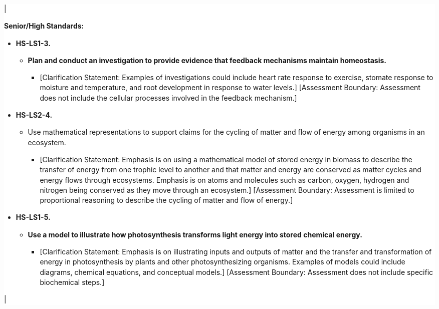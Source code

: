 | <p><strong>Senior/High Standards:</strong></p><ul><li><p><strong>HS-LS1-3.</strong></p><ul><li><p><strong>Plan and conduct an investigation to provide evidence that feedback mechanisms maintain homeostasis.</strong></p><ul><li>[Clarification Statement: Examples of investigations could include heart rate response to exercise, stomate response to moisture and temperature, and root development in response to water levels.] [Assessment Boundary: Assessment does not include the cellular processes involved in the feedback mechanism.]</li></ul></li></ul></li><li><p><strong>HS-LS2-4.</strong></p><ul><li><p>Use mathematical representations to support claims for the cycling of matter and flow of energy among organisms in an ecosystem.</p><ul><li>[Clarification Statement: Emphasis is on using a mathematical model of stored energy in biomass to describe the transfer of energy from one trophic level to another and that matter and energy are conserved as matter cycles and energy flows through ecosystems. Emphasis is on atoms and molecules such as carbon, oxygen, hydrogen and nitrogen being conserved as they move through an ecosystem.] [Assessment Boundary: Assessment is limited to proportional reasoning to describe the cycling of matter and flow of energy.]</li></ul></li></ul></li><li><p><strong>HS-LS1-5.</strong></p><ul><li><p><strong>Use a model to illustrate how photosynthesis transforms light energy into stored chemical energy.</strong></p><ul><li>[Clarification Statement: Emphasis is on illustrating inputs and outputs of matter and the transfer and transformation of energy in photosynthesis by plants and other photosynthesizing organisms. Examples of models could include diagrams, chemical equations, and conceptual models.] [Assessment Boundary: Assessment does not include specific biochemical steps.]</li></ul></li></ul></li></ul>                                                                                                                                                                                                                                                                                                                                                                                                                                                                                                                                                                                                                                                                                                                                                                                                                                                                                                                                                                                                                                                                                                                                                                                                                                                                                                                                                                                                                                                                                           |
